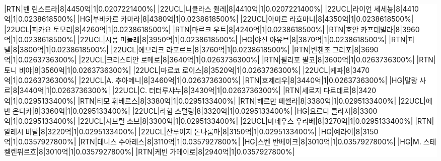 |RTN|벤 린스트라|8|4450억|1|0.0207221400%|
|22UCL|니클라스 쥘레|8|4410억|1|0.0207221400%|
|22UCL|라이언 세세뇽|8|4410억|1|0.0238618500%|
|HG|부바카르 카마라|8|4380억|1|0.0238618500%|
|22UCL|아미르 라흐마니|8|4350억|1|0.0238618500%|
|22UCL|피카요 토모리|8|4260억|1|0.0238618500%|
|RTN|마르크 우트|8|4240억|1|0.0238618500%|
|RTN|호안 카프데빌라|8|3960억|1|0.0238618500%|
|22UCL|시몽 미뇰레|8|3950억|1|0.0238618500%|
|HG|야신 아유브|8|3870억|1|0.0238618500%|
|RTN|피델|8|3800억|1|0.0238618500%|
|22UCL|에므리크 라포르트|8|3760억|1|0.0238618500%|
|RTN|빈첸초 그리포|8|3690억|1|0.0263736300%|
|22UCL|크리스티안 로메로|8|3640억|1|0.0263736300%|
|RTN|필리포 팔코|8|3600억|1|0.0263736300%|
|RTN|토니 비야|8|3560억|1|0.0263736300%|
|22UCL|마르코 로이스|8|3520억|1|0.0263736300%|
|22UCL|케파|8|3470억|1|0.0263736300%|
|22UCL|A. 추아메니|8|3460억|1|0.0263736300%|
|RTN|호제리우|8|3440억|1|0.0263736300%|
|HG|말랑 사르|8|3440억|1|0.0263736300%|
|22UCL|C. 터터루샤누|8|3430억|1|0.0263736300%|
|RTN|세르지 다르데르|8|3420억|1|0.0295133400%|
|RTN|티모 휘베르스|8|3380억|1|0.0295133400%|
|RTN|헤르만 페셀라|8|3380억|1|0.0295133400%|
|22UCL|에반 은디카|8|3360억|1|0.0295133400%|
|22UCL|라힘 스털링|8|3320억|1|0.0295133400%|
|HG|요르디 클라지|8|3300억|1|0.0295133400%|
|22UCL|지브릴 소브|8|3300억|1|0.0295133400%|
|22UCL|마테우스 우리베|8|3270억|1|0.0295133400%|
|RTN|알레시 비달|8|3220억|1|0.0295133400%|
|22UCL|잔루이지 돈나룸마|8|3150억|1|0.0295133400%|
|HG|예라이|8|3150억|1|0.0357927800%|
|RTN|데니스 수아레스|8|3110억|1|0.0357927800%|
|HG|스벤 반베이크|8|3010억|1|0.0357927800%|
|HG|M. 스테켈렌뷔르흐|8|3010억|1|0.0357927800%|
|RTN|케빈 가메이로|8|2940억|1|0.0357927800%|